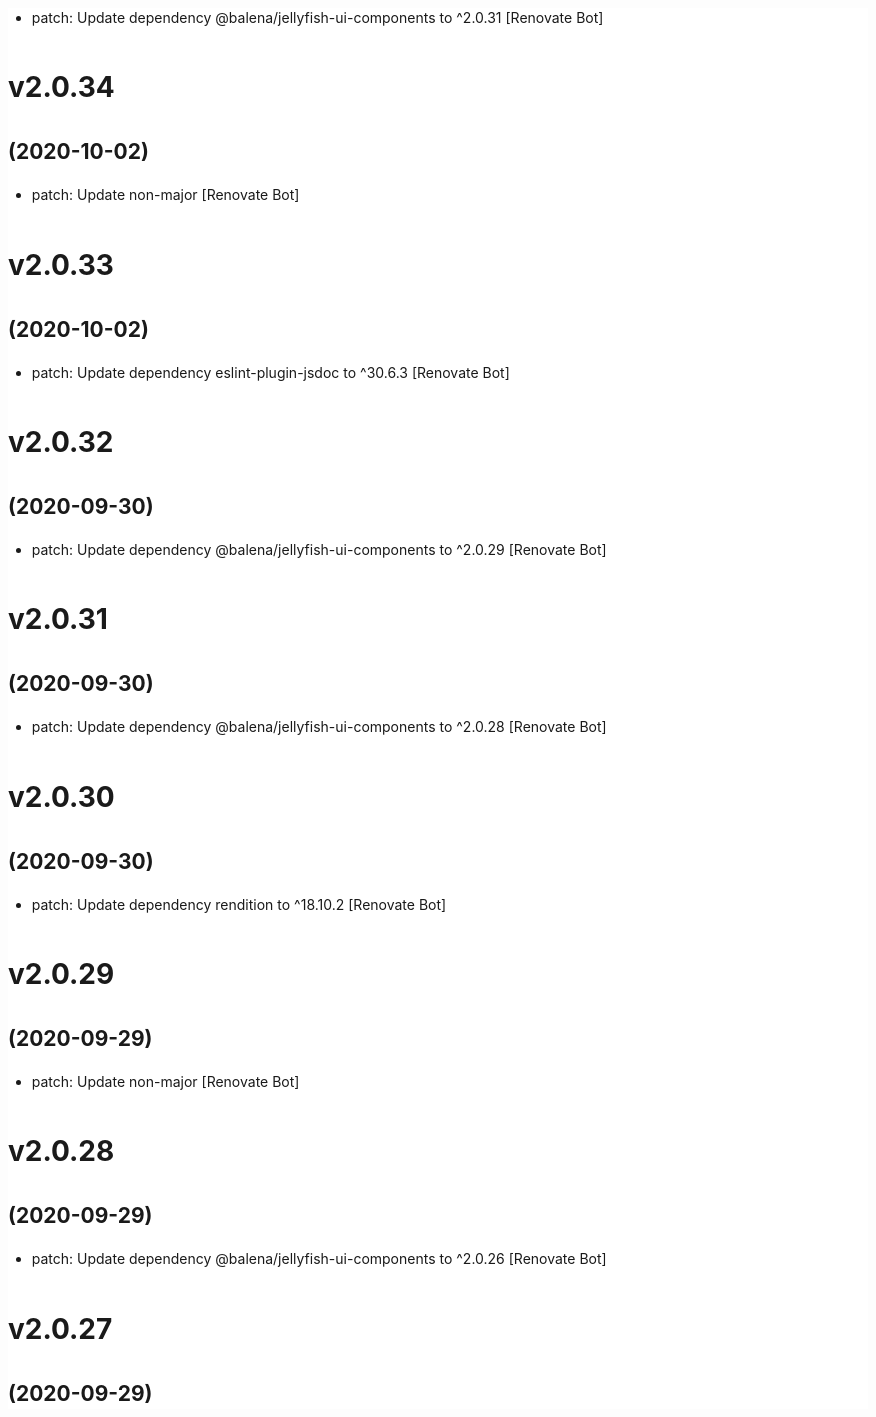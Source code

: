 * patch: Update dependency @balena/jellyfish-ui-components to ^2.0.31 [Renovate Bot]

# v2.0.34
## (2020-10-02)

* patch: Update non-major [Renovate Bot]

# v2.0.33
## (2020-10-02)

* patch: Update dependency eslint-plugin-jsdoc to ^30.6.3 [Renovate Bot]

# v2.0.32
## (2020-09-30)

* patch: Update dependency @balena/jellyfish-ui-components to ^2.0.29 [Renovate Bot]

# v2.0.31
## (2020-09-30)

* patch: Update dependency @balena/jellyfish-ui-components to ^2.0.28 [Renovate Bot]

# v2.0.30
## (2020-09-30)

* patch: Update dependency rendition to ^18.10.2 [Renovate Bot]

# v2.0.29
## (2020-09-29)

* patch: Update non-major [Renovate Bot]

# v2.0.28
## (2020-09-29)

* patch: Update dependency @balena/jellyfish-ui-components to ^2.0.26 [Renovate Bot]

# v2.0.27
## (2020-09-29)
